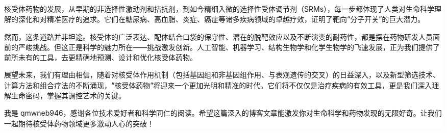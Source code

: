核受体药物的发展，从早期的非选择性激动剂和拮抗剂，到如今精细入微的选择性受体调节剂（SRMs），每一步都体现了人类对生命科学理解的深化和对精准医疗的追求。它们在糖尿病、高血脂、炎症、癌症等诸多疾病领域的卓越疗效，证明了靶向“分子开关”的巨大潜力。

然而，这条道路并非坦途。核受体的广泛表达、配体结合口袋的保守性、潜在的脱靶效应以及不断演变的耐药性，都是摆在药物研发人员面前的严峻挑战。但这正是科学的魅力所在——挑战激发创新。人工智能、机器学习、结构生物学和化学生物学的飞速发展，正为我们提供了前所未有的工具，去更精确地预测、设计和优化核受体药物。

展望未来，我们有理由相信，随着对核受体作用机制（包括基因组和非基因组作用、与表观遗传的交叉）的日益深入，以及新型筛选技术、计算方法和组合疗法的不断涌现，“核受体药物”将迎来一个更加光明和精准的时代。它们将不仅仅是治疗疾病的有效工具，更是我们深入理解生命密码，掌握其调控艺术的关键。

我是 qmwneb946，感谢各位技术爱好者和科学同仁的阅读。希望这篇深入的博客文章能激发你对生命科学和药物发现的无限好奇。让我们一起期待核受体药物领域更多激动人心的突破！